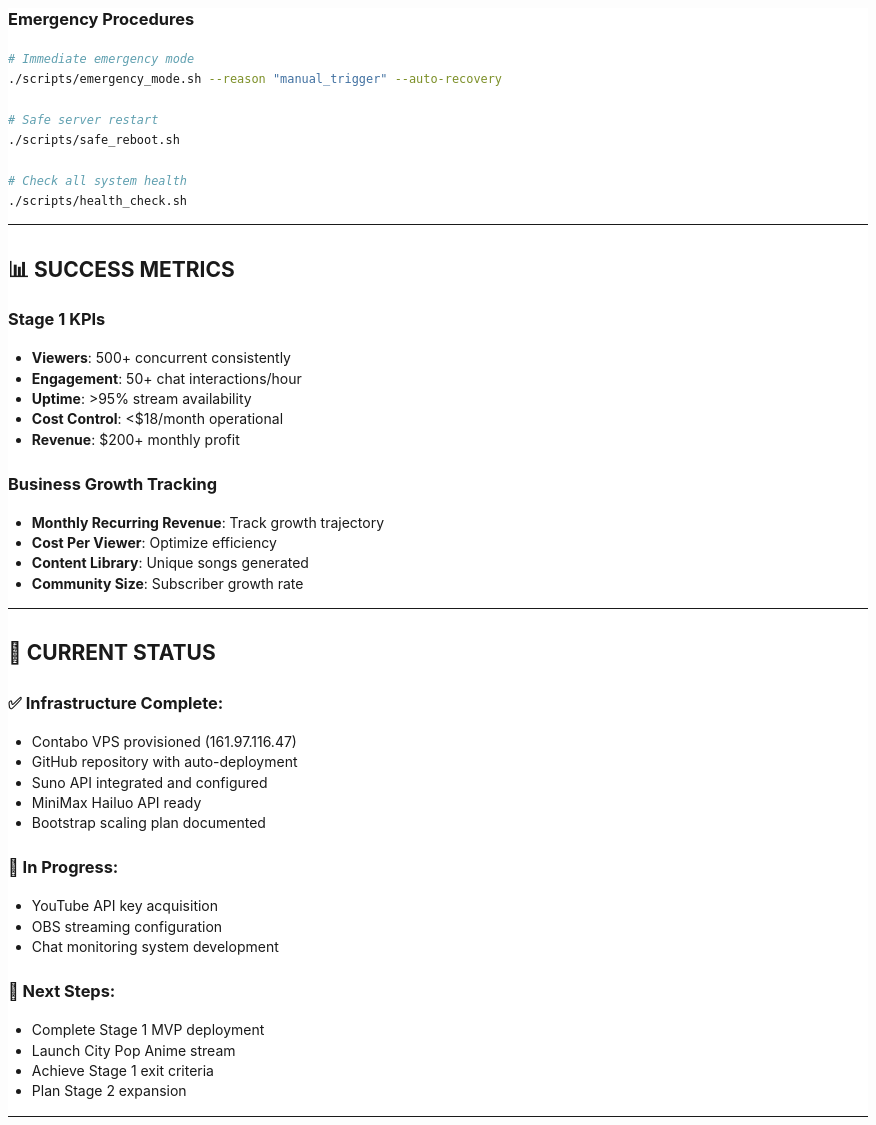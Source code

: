 ### **Emergency Procedures**
```bash
# Immediate emergency mode
./scripts/emergency_mode.sh --reason "manual_trigger" --auto-recovery

# Safe server restart
./scripts/safe_reboot.sh

# Check all system health
./scripts/health_check.sh
```

---

## 📊 **SUCCESS METRICS**

### **Stage 1 KPIs**
- **Viewers**: 500+ concurrent consistently
- **Engagement**: 50+ chat interactions/hour
- **Uptime**: >95% stream availability
- **Cost Control**: <$18/month operational
- **Revenue**: $200+ monthly profit

### **Business Growth Tracking**
- **Monthly Recurring Revenue**: Track growth trajectory
- **Cost Per Viewer**: Optimize efficiency
- **Content Library**: Unique songs generated
- **Community Size**: Subscriber growth rate

---

## 🎉 **CURRENT STATUS**

### **✅ Infrastructure Complete:**
- Contabo VPS provisioned (161.97.116.47)
- GitHub repository with auto-deployment
- Suno API integrated and configured
- MiniMax Hailuo API ready
- Bootstrap scaling plan documented

### **🔄 In Progress:**
- YouTube API key acquisition
- OBS streaming configuration  
- Chat monitoring system development

### **📅 Next Steps:**
- Complete Stage 1 MVP deployment
- Launch City Pop Anime stream
- Achieve Stage 1 exit criteria
- Plan Stage 2 expansion

---